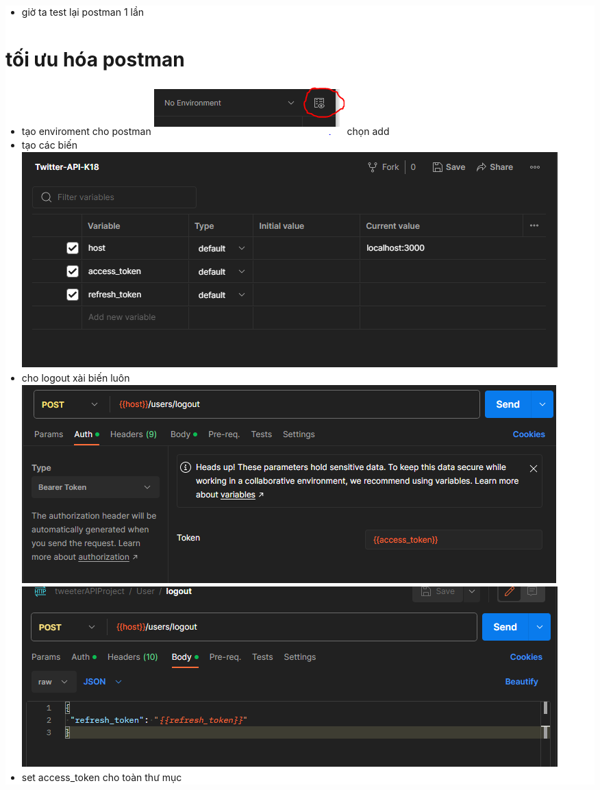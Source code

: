 -   giờ ta test lại postman 1 lần

# tối ưu hóa postman

-   tạo enviroment cho postman
    ![Alt text](./attachments/image-100.png)
    chọn add
-   tạo các biến
    ![Alt text](./attachments/image-101.png)
-   cho logout xài biến luôn
    ![Alt text](./attachments/image-103.png)
    ![Alt text](./attachments/image-104.png)
-   set access_token cho toàn thư mục
